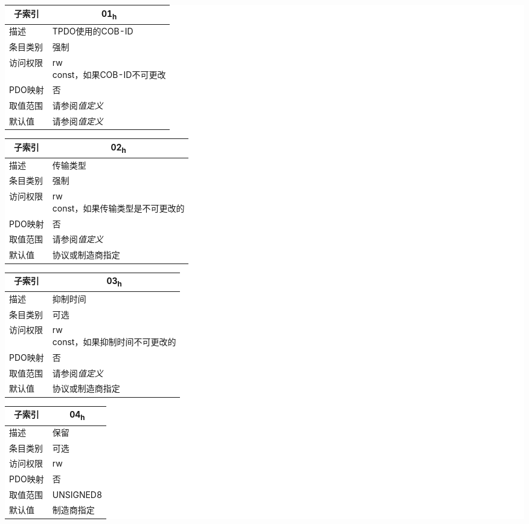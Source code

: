 |子索引|01<sub>h</sub>|
|---|---|
|描述|TPDO使用的COB-ID|
|条目类别|强制|
|访问权限|rw<br/>const，如果COB-ID不可更改|
|PDO映射|否|
|取值范围|请参阅*值定义*|
|默认值|请参阅*值定义*|

|子索引|02<sub>h</sub>|
|---|---|
|描述|传输类型|
|条目类别|强制|
|访问权限|rw<br/>const，如果传输类型是不可更改的|
|PDO映射|否|
|取值范围|请参阅*值定义*|
|默认值|协议或制造商指定|

|子索引|03<sub>h</sub>|
|---|---|
|描述|抑制时间|
|条目类别|可选|
|访问权限|rw<br/>const，如果抑制时间不可更改的|
|PDO映射|否|
|取值范围|请参阅*值定义*|
|默认值|协议或制造商指定|

|子索引|04<sub>h</sub>|
|---|---|
|描述|保留|
|条目类别|可选|
|访问权限|rw|
|PDO映射|否|
|取值范围|UNSIGNED8|
|默认值|制造商指定|
